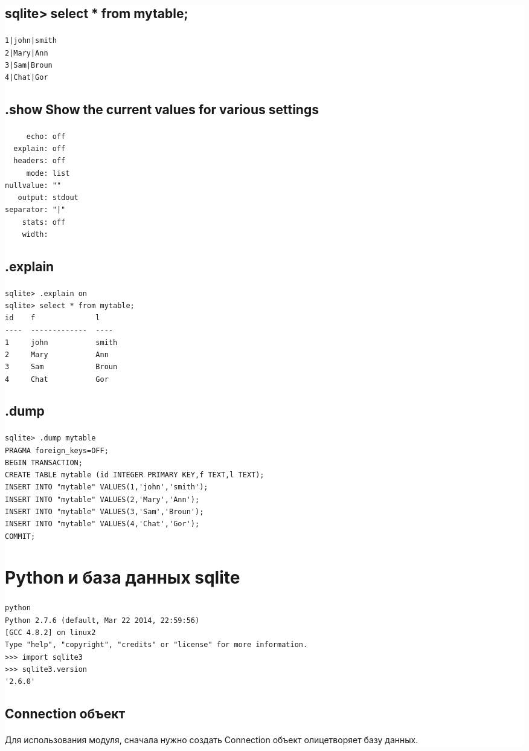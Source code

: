 sqlite> select * from mytable;
------------------------------
```
1|john|smith
2|Mary|Ann
3|Sam|Broun
4|Chat|Gor
```

.show Show the current values for various settings
--------------------------------------------------
```
     echo: off
  explain: off
  headers: off
     mode: list
nullvalue: ""
   output: stdout
separator: "|"
    stats: off
    width: 
```
.explain
---------
```
sqlite> .explain on
sqlite> select * from mytable;
id    f              l   
----  -------------  ----
1     john           smith
2     Mary           Ann 
3     Sam            Broun
4     Chat           Gor 
```
.dump
------
```
sqlite> .dump mytable
PRAGMA foreign_keys=OFF;
BEGIN TRANSACTION;
CREATE TABLE mytable (id INTEGER PRIMARY KEY,f TEXT,l TEXT);
INSERT INTO "mytable" VALUES(1,'john','smith');
INSERT INTO "mytable" VALUES(2,'Mary','Ann');
INSERT INTO "mytable" VALUES(3,'Sam','Broun');
INSERT INTO "mytable" VALUES(4,'Chat','Gor');
COMMIT;
```

Python и база данных sqlite
============================
```
python
Python 2.7.6 (default, Mar 22 2014, 22:59:56) 
[GCC 4.8.2] on linux2
Type "help", "copyright", "credits" or "license" for more information.
>>> import sqlite3
>>> sqlite3.version
'2.6.0'

```
Connection объект 
------------------
Для использования модуля, сначала нужно создать Connection объект олицетворяет базу данных.
